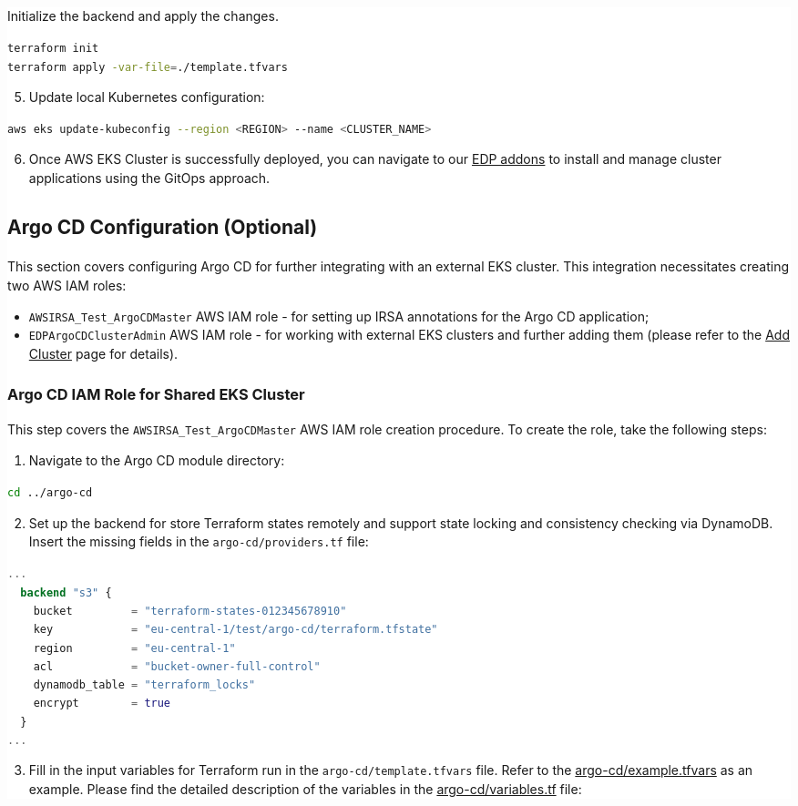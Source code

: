   Initialize the backend and apply the changes.

  ```bash
  terraform init
  terraform apply -var-file=./template.tfvars
  ```

5. Update local Kubernetes configuration:

  ```bash
  aws eks update-kubeconfig --region <REGION> --name <CLUSTER_NAME>
  ```

6. Once AWS EKS Cluster is successfully deployed, you can navigate to our [EDP addons](add-ons-overview.md) to install and manage cluster applications using the GitOps approach.

## Argo CD Configuration (Optional)

This section covers configuring Argo CD for further integrating with an external EKS cluster. This integration necessitates creating two AWS IAM roles:

* `AWSIRSA_Test_ArgoCDMaster` AWS IAM role - for setting up IRSA annotations for the Argo CD application;
* `EDPArgoCDClusterAdmin` AWS IAM role - for working with external EKS clusters and further adding them (please refer to the [Add Cluster](../user-guide/add-cluster.md) page for details).

### Argo CD IAM Role for Shared EKS Cluster

This step covers the `AWSIRSA_Test_ArgoCDMaster` AWS IAM role creation procedure. To create the role, take the following steps:

1. Navigate to the Argo CD module directory:

  ```bash
  cd ../argo-cd
  ```

2. Set up the backend for store Terraform states remotely and support state locking and consistency checking via DynamoDB.
Insert the missing fields in the `argo-cd/providers.tf` file:

  ```tf title="argo-cd/providers.tf"
  ...
    backend "s3" {
      bucket         = "terraform-states-012345678910"
      key            = "eu-central-1/test/argo-cd/terraform.tfstate"
      region         = "eu-central-1"
      acl            = "bucket-owner-full-control"
      dynamodb_table = "terraform_locks"
      encrypt        = true
    }
  ...
  ```

3. Fill in the input variables for Terraform run in the `argo-cd/template.tfvars` file. Refer to the [argo-cd/example.tfvars](https://github.com/epmd-edp/edp-terraform-aws-platform/blob/main/argo-cd/example.tfvars) as an example.
Please find the detailed description of the variables in the [argo-cd/variables.tf](https://github.com/epmd-edp/edp-terraform-aws-platform/blob/main/argo-cd/variables.tf) file:
